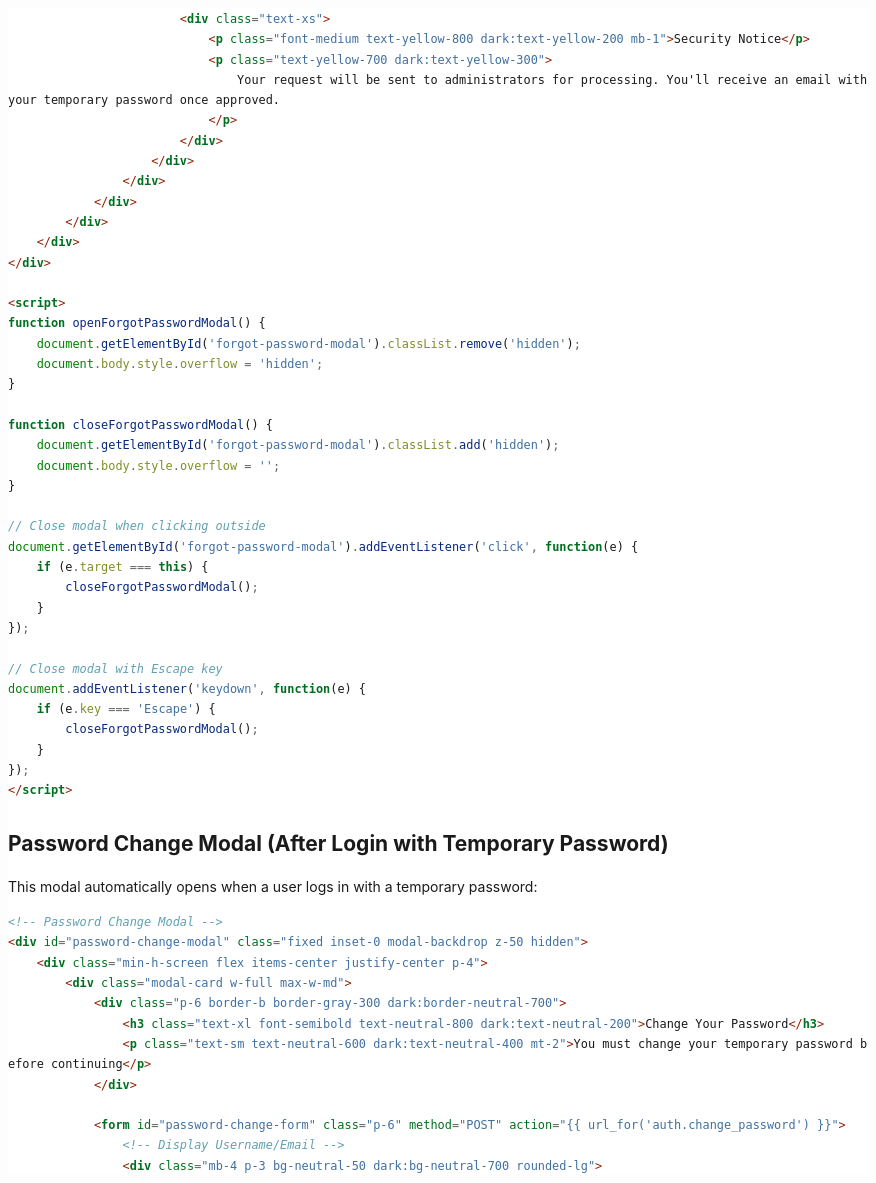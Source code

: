 ```html
                        <div class="text-xs">
                            <p class="font-medium text-yellow-800 dark:text-yellow-200 mb-1">Security Notice</p>
                            <p class="text-yellow-700 dark:text-yellow-300">
                                Your request will be sent to administrators for processing. You'll receive an email with your temporary password once approved.
                            </p>
                        </div>
                    </div>
                </div>
            </div>
        </div>
    </div>
</div>

<script>
function openForgotPasswordModal() {
    document.getElementById('forgot-password-modal').classList.remove('hidden');
    document.body.style.overflow = 'hidden';
}

function closeForgotPasswordModal() {
    document.getElementById('forgot-password-modal').classList.add('hidden');
    document.body.style.overflow = '';
}

// Close modal when clicking outside
document.getElementById('forgot-password-modal').addEventListener('click', function(e) {
    if (e.target === this) {
        closeForgotPasswordModal();
    }
});

// Close modal with Escape key
document.addEventListener('keydown', function(e) {
    if (e.key === 'Escape') {
        closeForgotPasswordModal();
    }
});
</script>
```

## Password Change Modal (After Login with Temporary Password)

This modal automatically opens when a user logs in with a temporary password:

```html
<!-- Password Change Modal -->
<div id="password-change-modal" class="fixed inset-0 modal-backdrop z-50 hidden">
    <div class="min-h-screen flex items-center justify-center p-4">
        <div class="modal-card w-full max-w-md">
            <div class="p-6 border-b border-gray-300 dark:border-neutral-700">
                <h3 class="text-xl font-semibold text-neutral-800 dark:text-neutral-200">Change Your Password</h3>
                <p class="text-sm text-neutral-600 dark:text-neutral-400 mt-2">You must change your temporary password before continuing</p>
            </div>
            
            <form id="password-change-form" class="p-6" method="POST" action="{{ url_for('auth.change_password') }}">
                <!-- Display Username/Email -->
                <div class="mb-4 p-3 bg-neutral-50 dark:bg-neutral-700 rounded-lg">
```